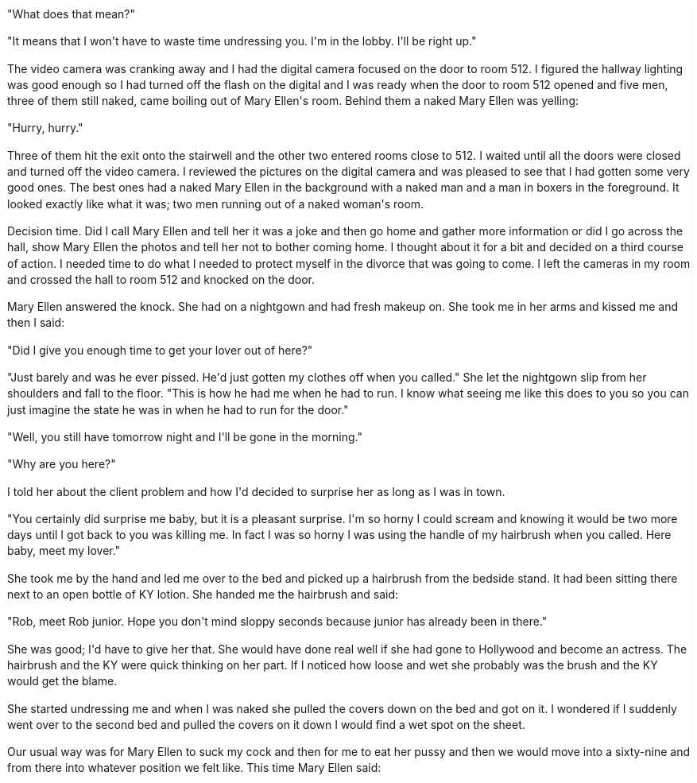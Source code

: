  "What does that mean?" 

 "It means that I won't have to waste time undressing you. I'm in the lobby. I'll be right up." 

 The video camera was cranking away and I had the digital camera focused on the door to room 512. I figured the hallway lighting was good enough so I had turned off the flash on the digital and I was ready when the door to room 512 opened and five men, three of them still naked, came boiling out of Mary Ellen's room. Behind them a naked Mary Ellen was yelling: 

 "Hurry, hurry." 

 Three of them hit the exit onto the stairwell and the other two entered rooms close to 512. I waited until all the doors were closed and turned off the video camera. I reviewed the pictures on the digital camera and was pleased to see that I had gotten some very good ones. The best ones had a naked Mary Ellen in the background with a naked man and a man in boxers in the foreground. It looked exactly like what it was; two men running out of a naked woman's room. 

 Decision time. Did I call Mary Ellen and tell her it was a joke and then go home and gather more information or did I go across the hall, show Mary Ellen the photos and tell her not to bother coming home. I thought about it for a bit and decided on a third course of action. I needed time to do what I needed to protect myself in the divorce that was going to come. I left the cameras in my room and crossed the hall to room 512 and knocked on the door. 

 Mary Ellen answered the knock. She had on a nightgown and had fresh makeup on. She took me in her arms and kissed me and then I said: 

 "Did I give you enough time to get your lover out of here?" 

 "Just barely and was he ever pissed. He'd just gotten my clothes off when you called." She let the nightgown slip from her shoulders and fall to the floor. "This is how he had me when he had to run. I know what seeing me like this does to you so you can just imagine the state he was in when he had to run for the door." 

 "Well, you still have tomorrow night and I'll be gone in the morning." 

 "Why are you here?" 

 I told her about the client problem and how I'd decided to surprise her as long as I was in town. 

 "You certainly did surprise me baby, but it is a pleasant surprise. I'm so horny I could scream and knowing it would be two more days until I got back to you was killing me. In fact I was so horny I was using the handle of my hairbrush when you called. Here baby, meet my lover." 

 She took me by the hand and led me over to the bed and picked up a hairbrush from the bedside stand. It had been sitting there next to an open bottle of KY lotion. She handed me the hairbrush and said: 

 "Rob, meet Rob junior. Hope you don't mind sloppy seconds because junior has already been in there." 

 She was good; I'd have to give her that. She would have done real well if she had gone to Hollywood and become an actress. The hairbrush and the KY were quick thinking on her part. If I noticed how loose and wet she probably was the brush and the KY would get the blame. 

 She started undressing me and when I was naked she pulled the covers down on the bed and got on it. I wondered if I suddenly went over to the second bed and pulled the covers on it down I would find a wet spot on the sheet. 

 Our usual way was for Mary Ellen to suck my cock and then for me to eat her pussy and then we would move into a sixty-nine and from there into whatever position we felt like. This time Mary Ellen said: 
